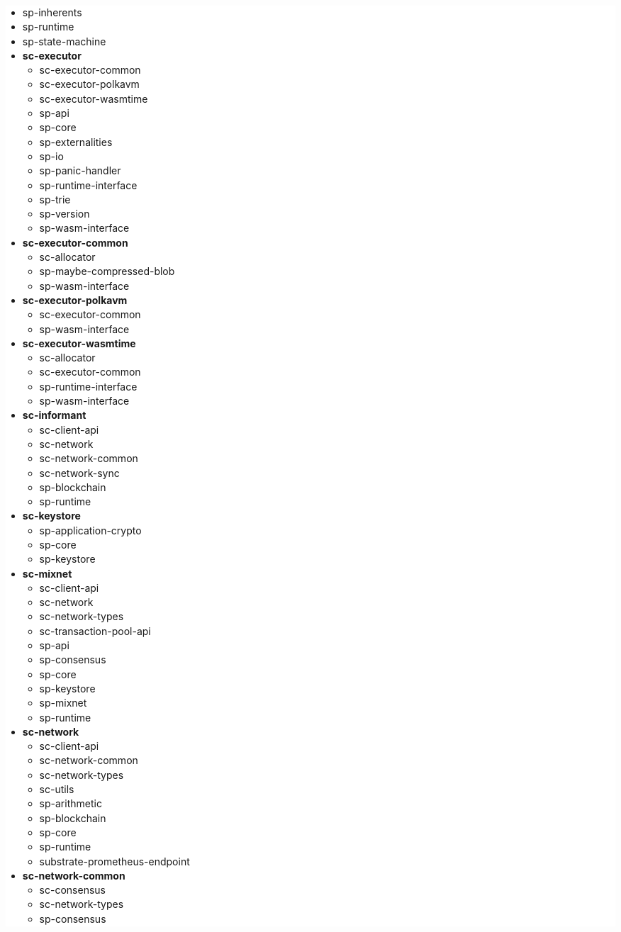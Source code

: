   - sp-inherents
  - sp-runtime
  - sp-state-machine
- **sc-executor**
  - sc-executor-common
  - sc-executor-polkavm
  - sc-executor-wasmtime
  - sp-api
  - sp-core
  - sp-externalities
  - sp-io
  - sp-panic-handler
  - sp-runtime-interface
  - sp-trie
  - sp-version
  - sp-wasm-interface
- **sc-executor-common**
  - sc-allocator
  - sp-maybe-compressed-blob
  - sp-wasm-interface
- **sc-executor-polkavm**
  - sc-executor-common
  - sp-wasm-interface
- **sc-executor-wasmtime**
  - sc-allocator
  - sc-executor-common
  - sp-runtime-interface
  - sp-wasm-interface
- **sc-informant**
  - sc-client-api
  - sc-network
  - sc-network-common
  - sc-network-sync
  - sp-blockchain
  - sp-runtime
- **sc-keystore**
  - sp-application-crypto
  - sp-core
  - sp-keystore
- **sc-mixnet**
  - sc-client-api
  - sc-network
  - sc-network-types
  - sc-transaction-pool-api
  - sp-api
  - sp-consensus
  - sp-core
  - sp-keystore
  - sp-mixnet
  - sp-runtime
- **sc-network**
  - sc-client-api
  - sc-network-common
  - sc-network-types
  - sc-utils
  - sp-arithmetic
  - sp-blockchain
  - sp-core
  - sp-runtime
  - substrate-prometheus-endpoint
- **sc-network-common**
  - sc-consensus
  - sc-network-types
  - sp-consensus
